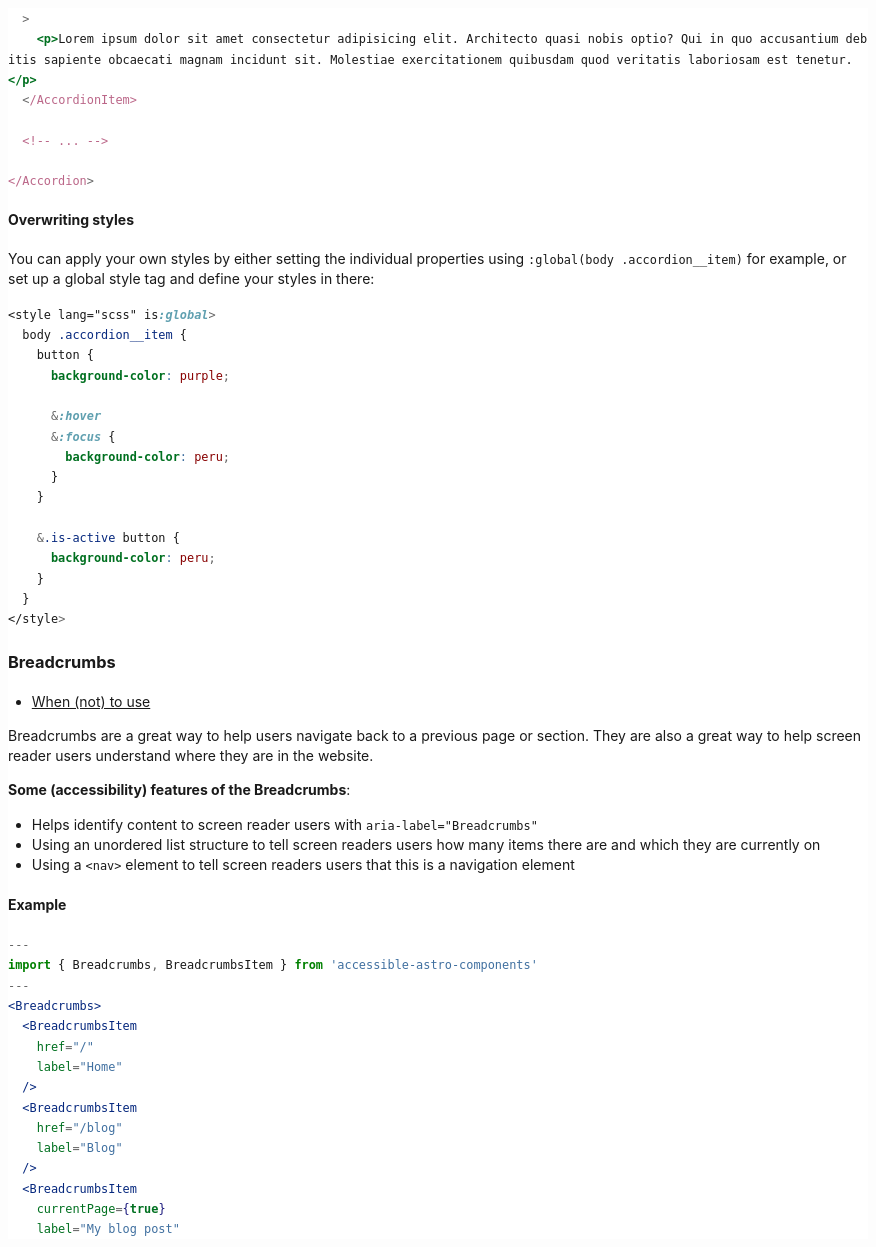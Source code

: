 ```jsx
  >
    <p>Lorem ipsum dolor sit amet consectetur adipisicing elit. Architecto quasi nobis optio? Qui in quo accusantium debitis sapiente obcaecati magnam incidunt sit. Molestiae exercitationem quibusdam quod veritatis laboriosam est tenetur. </p>
  </AccordionItem>

  <!-- ... -->

</Accordion>
```

#### Overwriting styles

You can apply your own styles by either setting the individual properties using `:global(body .accordion__item)` for example, or set up a global style tag and define your styles in there:

```scss
<style lang="scss" is:global>
  body .accordion__item {
    button {
      background-color: purple;

      &:hover
      &:focus {
        background-color: peru;
      }
    }

    &.is-active button {
      background-color: peru;
    }
  }
</style>
```

### Breadcrumbs

- [When (not) to use](https://www.nngroup.com/articles/breadcrumbs/)

Breadcrumbs are a great way to help users navigate back to a previous page or section. They are also a great way to help screen reader users understand where they are in the website.

**Some (accessibility) features of the Breadcrumbs**:

- Helps identify content to screen reader users with `aria-label="Breadcrumbs"`
- Using an unordered list structure to tell screen readers users how many items there are and which they are currently on
- Using a `<nav>` element to tell screen readers users that this is a navigation element

#### Example

```jsx
---
import { Breadcrumbs, BreadcrumbsItem } from 'accessible-astro-components'
---
<Breadcrumbs>
  <BreadcrumbsItem
    href="/"
    label="Home"
  />
  <BreadcrumbsItem
    href="/blog"
    label="Blog"
  />
  <BreadcrumbsItem
    currentPage={true}
    label="My blog post"
```